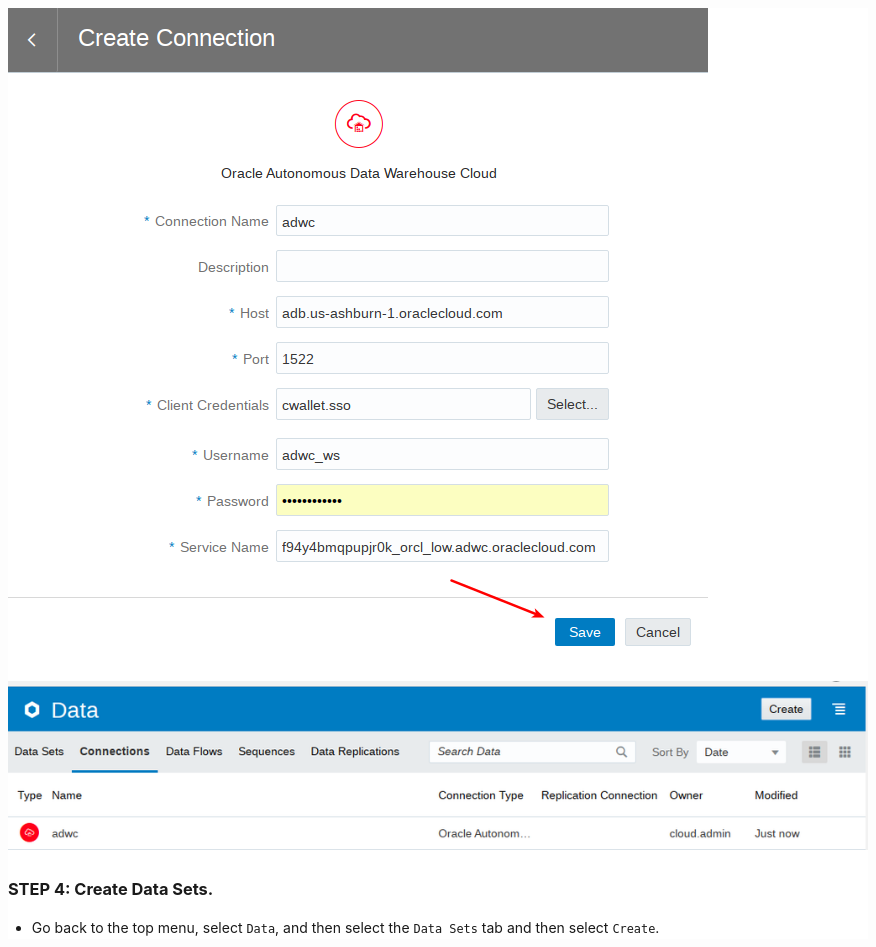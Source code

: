   ![](./img/034.png)

  ![](./img/035.png)

### **STEP 4: Create Data Sets.**

- Go back to the top menu, select `Data`, and then select the `Data Sets` tab and then select `Create`.
